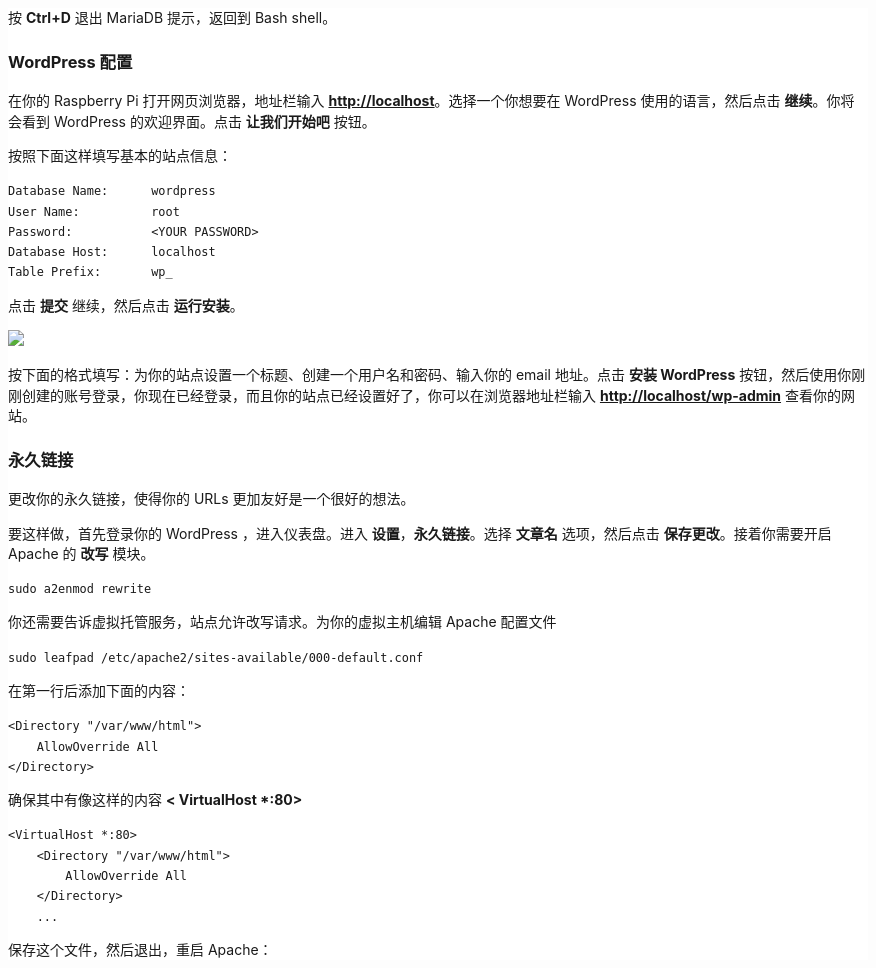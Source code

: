 按 **Ctrl+D** 退出 MariaDB 提示，返回到 Bash shell。  

### WordPress 配置

在你的 Raspberry Pi 打开网页浏览器，地址栏输入 **<http://localhost>**。选择一个你想要在 WordPress 使用的语言，然后点击 **继续**。你将会看到 WordPress 的欢迎界面。点击 **让我们开始吧** 按钮。  

按照下面这样填写基本的站点信息：  

```
Database Name:      wordpress
User Name:          root
Password:           <YOUR PASSWORD>
Database Host:      localhost
Table Prefix:       wp_
```

点击 **提交** 继续，然后点击 **运行安装**。  

![](https://opensource.com/sites/default/files/uploads/wp-info.png)

按下面的格式填写：为你的站点设置一个标题、创建一个用户名和密码、输入你的 email 地址。点击 **安装  WordPress** 按钮，然后使用你刚刚创建的账号登录，你现在已经登录，而且你的站点已经设置好了，你可以在浏览器地址栏输入 **<http://localhost/wp-admin>** 查看你的网站。  

### 永久链接

更改你的永久链接，使得你的 URLs 更加友好是一个很好的想法。

要这样做，首先登录你的 WordPress ，进入仪表盘。进入 **设置**，**永久链接**。选择 **文章名** 选项，然后点击 **保存更改**。接着你需要开启 Apache 的 **改写** 模块。  

```
sudo a2enmod rewrite
```
你还需要告诉虚拟托管服务，站点允许改写请求。为你的虚拟主机编辑 Apache 配置文件

```
sudo leafpad /etc/apache2/sites-available/000-default.conf
```

在第一行后添加下面的内容：  

```
<Directory "/var/www/html">
    AllowOverride All
</Directory>
```

确保其中有像这样的内容 **< VirtualHost \*:80>** 

```
<VirtualHost *:80>
    <Directory "/var/www/html">
        AllowOverride All
    </Directory>
    ...
```

保存这个文件，然后退出，重启 Apache：  
